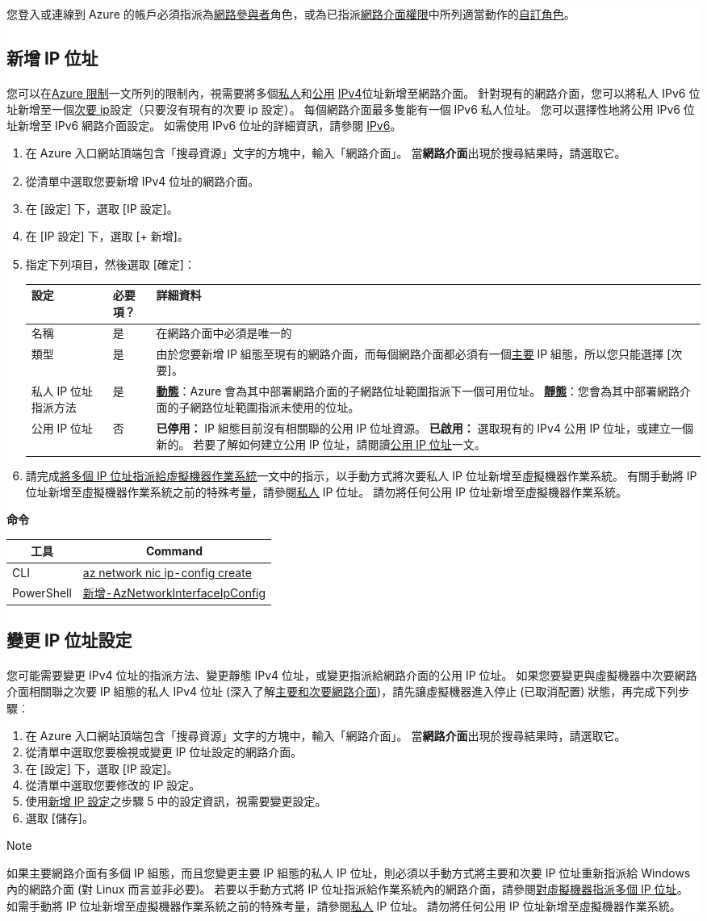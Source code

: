 您登入或連線到 Azure 的帳戶必須指派為[網路參與者](../role-based-access-control/built-in-roles.md?toc=%2fazure%2fvirtual-network%2ftoc.json#network-contributor)角色，或為已指派[網路介面權限](virtual-network-network-interface.md#permissions)中所列適當動作的[自訂角色](../role-based-access-control/custom-roles.md?toc=%2fazure%2fvirtual-network%2ftoc.json)。

## <a name="add-ip-addresses"></a>新增 IP 位址

您可以在[Azure 限制](../azure-resource-manager/management/azure-subscription-service-limits.md?toc=%2fazure%2fvirtual-network%2ftoc.json#azure-resource-manager-virtual-networking-limits)一文所列的限制內，視需要將多個[私人](#private)和[公用](#public) [IPv4](#ipv4)位址新增至網路介面。 針對現有的網路介面，您可以將私人 IPv6 位址新增至一個[次要 ip](#secondary)設定（只要沒有現有的次要 ip 設定）。 每個網路介面最多隻能有一個 IPv6 私人位址。 您可以選擇性地將公用 IPv6 位址新增至 IPv6 網路介面設定。 如需使用 IPv6 位址的詳細資訊，請參閱 [IPv6](#ipv6)。

1. 在 Azure 入口網站頂端包含「搜尋資源」文字的方塊中，輸入「網路介面」。 當**網路介面**出現於搜尋結果時，請選取它。
2. 從清單中選取您要新增 IPv4 位址的網路介面。
3. 在 [設定] 下，選取 [IP 設定]。
4. 在 [IP 設定] 下，選取 [+ 新增]。
5. 指定下列項目，然後選取 [確定]：

   |設定|必要項？|詳細資料|
   |---|---|---|
   |名稱|是|在網路介面中必須是唯一的|
   |類型|是|由於您要新增 IP 組態至現有的網路介面，而每個網路介面都必須有一個[主要](#primary) IP 組態，所以您只能選擇 [次要]。|
   |私人 IP 位址指派方法|是|[**動態**](#dynamic)：Azure 會為其中部署網路介面的子網路位址範圍指派下一個可用位址。 [**靜態**](#static)：您會為其中部署網路介面的子網路位址範圍指派未使用的位址。|
   |公用 IP 位址|否|**已停用：** IP 組態目前沒有相關聯的公用 IP 位址資源。 **已啟用：** 選取現有的 IPv4 公用 IP 位址，或建立一個新的。 若要了解如何建立公用 IP 位址，請閱讀[公用 IP 位址](virtual-network-public-ip-address.md#create-a-public-ip-address)一文。|
6. 請完成[將多個 IP 位址指派給虛擬機器作業系統](virtual-network-multiple-ip-addresses-portal.md#os-config)一文中的指示，以手動方式將次要私人 IP 位址新增至虛擬機器作業系統。 有關手動將 IP 位址新增至虛擬機器作業系統之前的特殊考量，請參閱[私人](#private) IP 位址。 請勿將任何公用 IP 位址新增至虛擬機器作業系統。

**命令**

|工具|Command|
|---|---|
|CLI|[az network nic ip-config create](/cli/azure/network/nic/ip-config)|
|PowerShell|[新增-AzNetworkInterfaceIpConfig](/powershell/module/az.network/add-aznetworkinterfaceipconfig)|

## <a name="change-ip-address-settings"></a>變更 IP 位址設定

您可能需要變更 IPv4 位址的指派方法、變更靜態 IPv4 位址，或變更指派給網路介面的公用 IP 位址。 如果您要變更與虛擬機器中次要網路介面相關聯之次要 IP 組態的私人 IPv4 位址 (深入了解[主要和次要網路介面](virtual-network-network-interface-vm.md))，請先讓虛擬機器進入停止 (已取消配置) 狀態，再完成下列步驟︰

1. 在 Azure 入口網站頂端包含「搜尋資源」文字的方塊中，輸入「網路介面」。 當**網路介面**出現於搜尋結果時，請選取它。
2. 從清單中選取您要檢視或變更 IP 位址設定的網路介面。
3. 在 [設定] 下，選取 [IP 設定]。
4. 從清單中選取您要修改的 IP 設定。
5. 使用[新增 IP 設定](#add-ip-addresses)之步驟 5 中的設定資訊，視需要變更設定。
6. 選取 [儲存]。

>[!NOTE]
>如果主要網路介面有多個 IP 組態，而且您變更主要 IP 組態的私人 IP 位址，則必須以手動方式將主要和次要 IP 位址重新指派給 Windows 內的網路介面 (對 Linux 而言並非必要)。 若要以手動方式將 IP 位址指派給作業系統內的網路介面，請參閱[對虛擬機器指派多個 IP 位址](virtual-network-multiple-ip-addresses-portal.md#os-config)。 如需手動將 IP 位址新增至虛擬機器作業系統之前的特殊考量，請參閱[私人](#private) IP 位址。 請勿將任何公用 IP 位址新增至虛擬機器作業系統。

